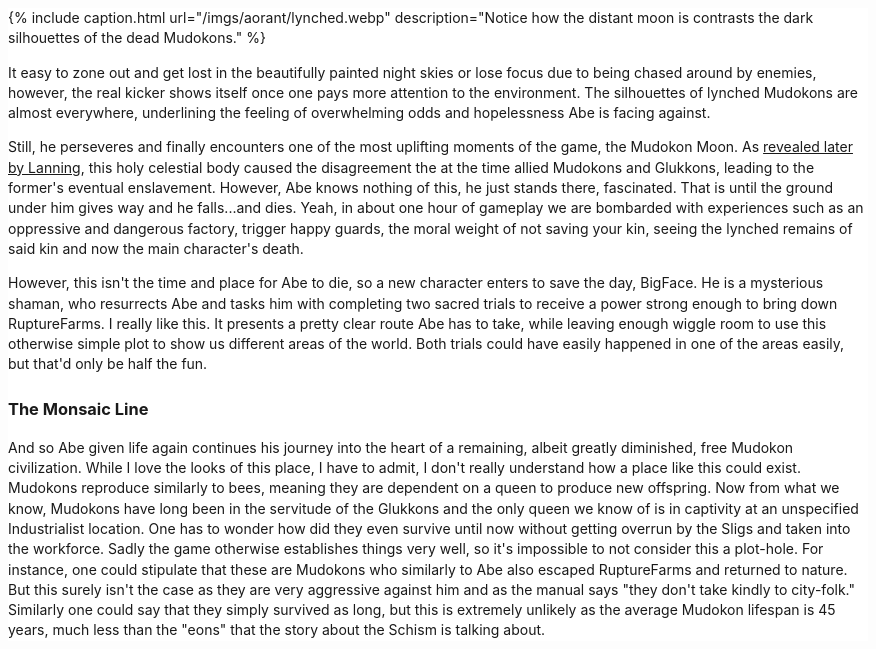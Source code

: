 {% include caption.html url="/imgs/aorant/lynched.webp" description="Notice how the distant moon is contrasts the dark silhouettes of the dead Mudokons." %}

It easy to zone out and get lost in the beautifully painted night skies or lose focus due to being
chased around by enemies, however, the real kicker shows itself once one pays more attention to the
environment. The silhouettes of lynched Mudokons are almost everywhere, underlining the feeling of
overwhelming odds and hopelessness Abe is facing against.

Still, he perseveres and finally encounters one of the most uplifting moments of the game, the
Mudokon Moon. As [revealed later by
Lanning](https://magogonthemarch.wordpress.com/oddworld-history/), this holy celestial body caused
the disagreement the at the time allied Mudokons and Glukkons, leading to the former's eventual
enslavement. However, Abe knows nothing of this, he just stands there, fascinated. That is until the
ground under him gives way and he falls...and dies. Yeah, in about one hour of gameplay we are
bombarded with experiences such as an oppressive and dangerous factory, trigger happy guards, the
moral weight of not saving your kin, seeing the lynched remains of said kin and now the main
character's death.

However, this isn't the time and place for Abe to die, so a new character enters to save the day,
BigFace. He is a mysterious shaman, who resurrects Abe and tasks him with completing two sacred
trials to receive a power strong enough to bring down RuptureFarms. I really like this. It presents
a pretty clear route Abe has to take, while leaving enough wiggle room to use this otherwise simple
plot to show us different areas of the world. Both trials could have easily happened in one of the
areas easily, but that'd only be half the fun.

### The Monsaic Line

And so Abe given life again continues his journey into the heart of a remaining, albeit greatly
diminished, free Mudokon civilization. While I love the looks of this place, I have to admit, I
don't really understand how a place like this could exist. Mudokons reproduce similarly to bees,
meaning they are dependent on a queen to produce new offspring. Now from what we know, Mudokons have
long been in the servitude of the Glukkons and the only queen we know of is in captivity at an
unspecified Industrialist location. One has to wonder how did they even survive until now without
getting overrun by the Sligs and taken into the workforce. Sadly the game otherwise establishes
things very well, so it's impossible to not consider this a plot-hole. For instance, one could
stipulate that these are Mudokons who similarly to Abe also escaped RuptureFarms and returned to
nature. But this surely isn't the case as they are very aggressive against him and as the manual
says "they don't take kindly to city-folk." Similarly one could say that they simply survived as
long, but this is extremely unlikely as the average Mudokon lifespan is 45 years, much less than the
"eons" that the story about the Schism is talking about.
